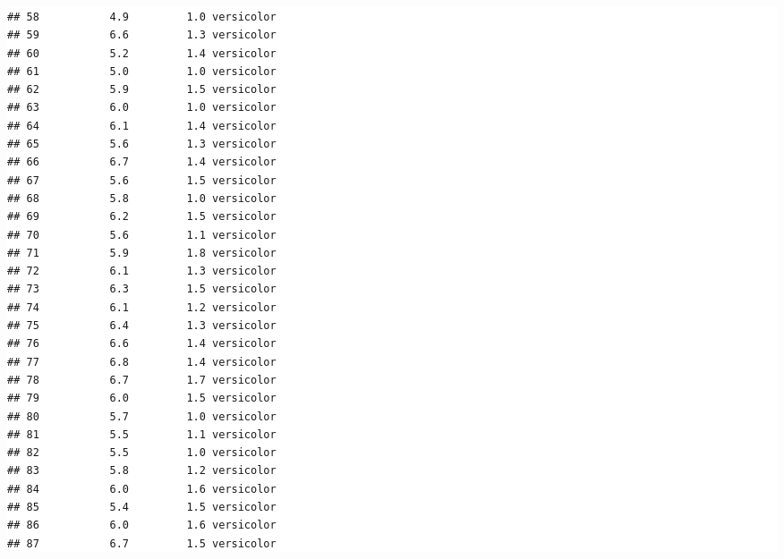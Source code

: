     ## 58           4.9         1.0 versicolor
    ## 59           6.6         1.3 versicolor
    ## 60           5.2         1.4 versicolor
    ## 61           5.0         1.0 versicolor
    ## 62           5.9         1.5 versicolor
    ## 63           6.0         1.0 versicolor
    ## 64           6.1         1.4 versicolor
    ## 65           5.6         1.3 versicolor
    ## 66           6.7         1.4 versicolor
    ## 67           5.6         1.5 versicolor
    ## 68           5.8         1.0 versicolor
    ## 69           6.2         1.5 versicolor
    ## 70           5.6         1.1 versicolor
    ## 71           5.9         1.8 versicolor
    ## 72           6.1         1.3 versicolor
    ## 73           6.3         1.5 versicolor
    ## 74           6.1         1.2 versicolor
    ## 75           6.4         1.3 versicolor
    ## 76           6.6         1.4 versicolor
    ## 77           6.8         1.4 versicolor
    ## 78           6.7         1.7 versicolor
    ## 79           6.0         1.5 versicolor
    ## 80           5.7         1.0 versicolor
    ## 81           5.5         1.1 versicolor
    ## 82           5.5         1.0 versicolor
    ## 83           5.8         1.2 versicolor
    ## 84           6.0         1.6 versicolor
    ## 85           5.4         1.5 versicolor
    ## 86           6.0         1.6 versicolor
    ## 87           6.7         1.5 versicolor